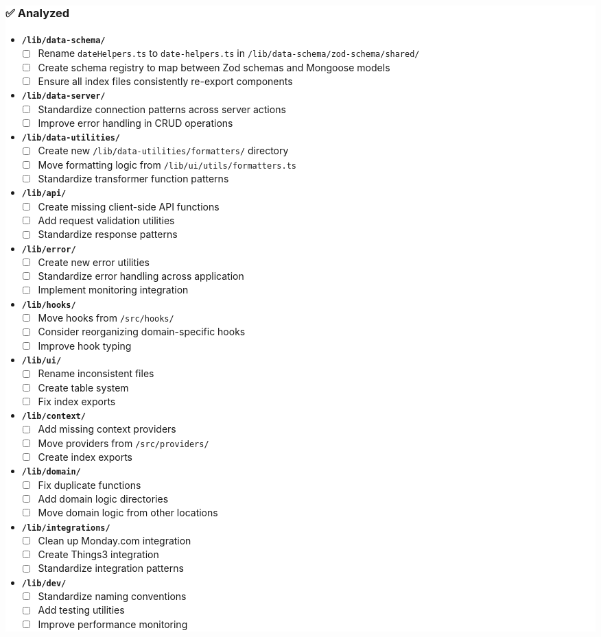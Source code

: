 ### ✅ Analyzed

- **`/lib/data-schema/`**
  - [ ] Rename `dateHelpers.ts` to `date-helpers.ts` in `/lib/data-schema/zod-schema/shared/`
  - [ ] Create schema registry to map between Zod schemas and Mongoose models
  - [ ] Ensure all index files consistently re-export components

- **`/lib/data-server/`**
  - [ ] Standardize connection patterns across server actions
  - [ ] Improve error handling in CRUD operations

- **`/lib/data-utilities/`**
  - [ ] Create new `/lib/data-utilities/formatters/` directory
  - [ ] Move formatting logic from `/lib/ui/utils/formatters.ts`
  - [ ] Standardize transformer function patterns

- **`/lib/api/`**
  - [ ] Create missing client-side API functions
  - [ ] Add request validation utilities
  - [ ] Standardize response patterns

- **`/lib/error/`**
  - [ ] Create new error utilities
  - [ ] Standardize error handling across application
  - [ ] Implement monitoring integration

- **`/lib/hooks/`**
  - [ ] Move hooks from `/src/hooks/`
  - [ ] Consider reorganizing domain-specific hooks
  - [ ] Improve hook typing

- **`/lib/ui/`**
  - [ ] Rename inconsistent files
  - [ ] Create table system
  - [ ] Fix index exports

- **`/lib/context/`**
  - [ ] Add missing context providers
  - [ ] Move providers from `/src/providers/`
  - [ ] Create index exports

- **`/lib/domain/`**
  - [ ] Fix duplicate functions
  - [ ] Add domain logic directories
  - [ ] Move domain logic from other locations

- **`/lib/integrations/`**
  - [ ] Clean up Monday.com integration
  - [ ] Create Things3 integration
  - [ ] Standardize integration patterns

- **`/lib/dev/`**
  - [ ] Standardize naming conventions
  - [ ] Add testing utilities
  - [ ] Improve performance monitoring

